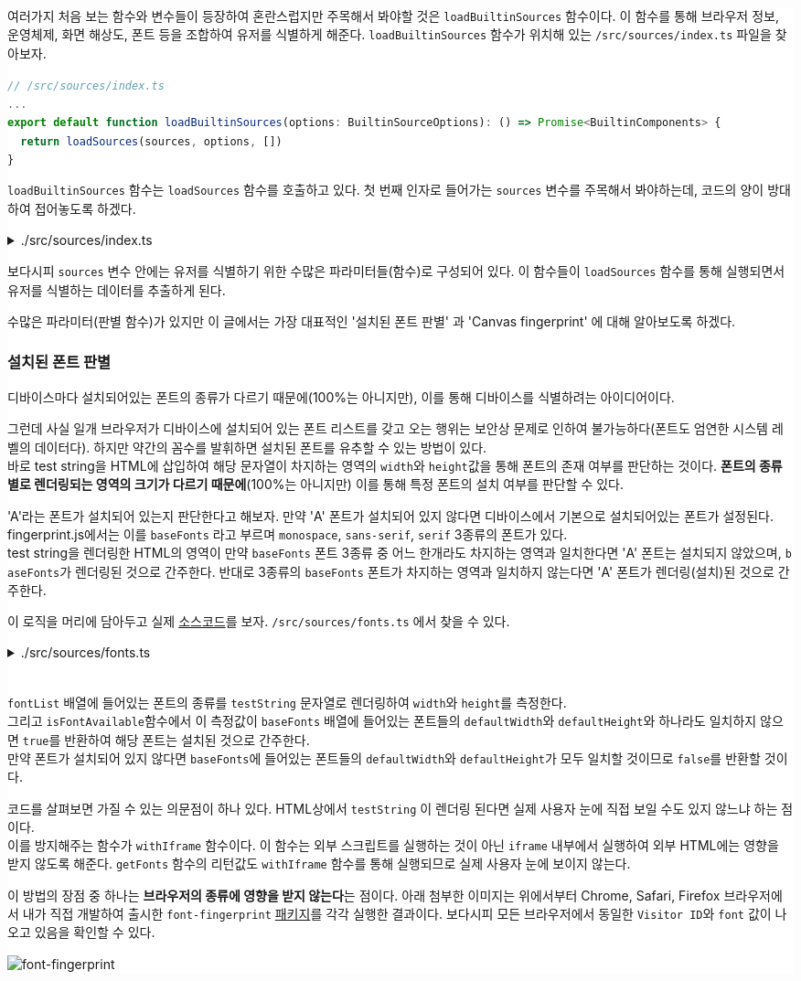 여러가지 처음 보는 함수와 변수들이 등장하여 혼란스럽지만 주목해서 봐야할 것은 `loadBuiltinSources` 함수이다. 이 함수를 통해 브라우저 정보, 운영체제, 화면 해상도, 폰트 등을 조합하여 유저를 식별하게 해준다. `loadBuiltinSources` 함수가 위치해 있는 `/src/sources/index.ts` 파일을 찾아보자.

```ts
// /src/sources/index.ts
...
export default function loadBuiltinSources(options: BuiltinSourceOptions): () => Promise<BuiltinComponents> {
  return loadSources(sources, options, [])
}
```

`loadBuiltinSources` 함수는 `loadSources` 함수를 호출하고 있다. 첫 번째 인자로 들어가는 `sources` 변수를 주목해서 봐야하는데, 코드의 양이 방대하여 접어놓도록 하겠다.

<details><summary>./src/sources/index.ts</summary></details>

보다시피 `sources` 변수 안에는 유저를 식별하기 위한 수많은 파라미터들(함수)로 구성되어 있다. 이 함수들이 `loadSources` 함수를 통해 실행되면서 유저를 식별하는 데이터를 추출하게 된다.

수많은 파라미터(판별 함수)가 있지만 이 글에서는 가장 대표적인 '설치된 폰트 판별' 과 'Canvas fingerprint' 에 대해 알아보도록 하겠다.

### 설치된 폰트 판별

디바이스마다 설치되어있는 폰트의 종류가 다르기 때문에(100%는 아니지만), 이를 통해 디바이스를 식별하려는 아이디어이다.

그런데 사실 일개 브라우저가 디바이스에 설치되어 있는 폰트 리스트를 갖고 오는 행위는 보안상 문제로 인하여 불가능하다(폰트도 엄연한 시스템 레벨의 데이터다). 하지만 약간의 꼼수를 발휘하면 설치된 폰트를 유추할 수 있는 방법이 있다.  
바로 test string을 HTML에 삽입하여 해당 문자열이 차지하는 영역의 `width`와 `height`값을 통해 폰트의 존재 여부를 판단하는 것이다. **폰트의 종류별로 렌더링되는 영역의 크기가 다르기 때문에**(100%는 아니지만) 이를 통해 특정 폰트의 설치 여부를 판단할 수 있다.

'A'라는 폰트가 설치되어 있는지 판단한다고 해보자. 만약 'A' 폰트가 설치되어 있지 않다면 디바이스에서 기본으로 설치되어있는 폰트가 설정된다. fingerprint.js에서는 이를 `baseFonts` 라고 부르며 `monospace`, `sans-serif`, `serif` 3종류의 폰트가 있다.  
 test string을 렌더링한 HTML의 영역이 만약 `baseFonts` 폰트 3종류 중 어느 한개라도 차지하는 영역과 일치한다면 'A' 폰트는 설치되지 않았으며, `baseFonts`가 렌더링된 것으로 간주한다. 반대로 3종류의 `baseFonts` 폰트가 차지하는 영역과 일치하지 않는다면 'A' 폰트가 렌더링(설치)된 것으로 간주한다.

이 로직을 머리에 담아두고 실제 [소스코드](https://github.com/fingerprintjs/fingerprintjs/blob/master/src/sources/fonts.ts)를 보자. `/src/sources/fonts.ts` 에서 찾을 수 있다.

<details><summary>./src/sources/fonts.ts</summary></details>
<br />

`fontList` 배열에 들어있는 폰트의 종류를 `testString` 문자열로 렌더링하여 `width`와 `height`를 측정한다.  
 그리고 `isFontAvailable`함수에서 이 측정값이 `baseFonts` 배열에 들어있는 폰트들의 `defaultWidth`와 `defaultHeight`와 하나라도 일치하지 않으면 `true`를 반환하여 해당 폰트는 설치된 것으로 간주한다.  
만약 폰트가 설치되어 있지 않다면 `baseFonts`에 들어있는 폰트들의 `defaultWidth`와 `defaultHeight`가 모두 일치할 것이므로 `false`를 반환할 것이다.

코드를 살펴보면 가질 수 있는 의문점이 하나 있다. HTML상에서 `testString` 이 렌더링 된다면 실제 사용자 눈에 직접 보일 수도 있지 않느냐 하는 점이다.  
이를 방지해주는 함수가 `withIframe` 함수이다. 이 함수는 외부 스크립트를 실행하는 것이 아닌 `iframe` 내부에서 실행하여 외부 HTML에는 영향을 받지 않도록 해준다. `getFonts` 함수의 리턴값도 `withIframe` 함수를 통해 실행되므로 실제 사용자 눈에 보이지 않는다.

이 방법의 장점 중 하나는 **브라우저의 종류에 영향을 받지 않는다**는 점이다. 아래 첨부한 이미지는 위에서부터 Chrome, Safari, Firefox 브라우저에서 내가 직접 개발하여 출시한 `font-fingerprint` [패키지](https://github.com/hjhj97/font-fingerprint)를 각각 실행한 결과이다. 보다시피 모든 브라우저에서 동일한 `Visitor ID`와 `font` 값이 나오고 있음을 확인할 수 있다.

![font-fingerprint](https://res.cloudinary.com/dxnnrbhbk/image/upload/v1737443898/blog/assets/%E1%84%89%E1%85%B3%E1%84%8F%E1%85%B3%E1%84%85%E1%85%B5%E1%86%AB%E1%84%89%E1%85%A3%E1%86%BA_2025-01-21_16.17.30_ypzehs.png)
